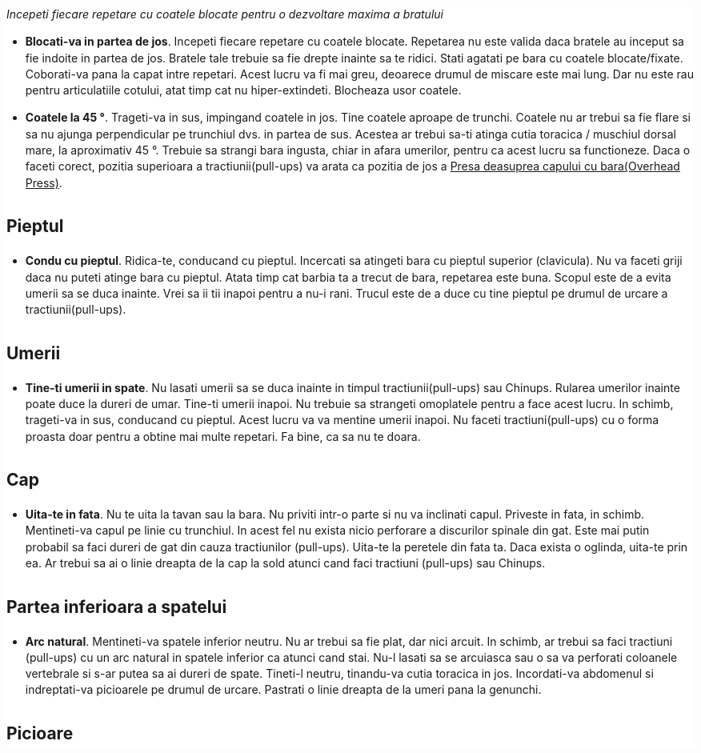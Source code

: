 _Incepeti fiecare repetare cu coatele blocate pentru o dezvoltare maxima a bratului_

- **Blocati-va in partea de jos**. Incepeti fiecare repetare cu coatele blocate. Repetarea nu este valida daca bratele au inceput sa fie indoite in partea de jos. Bratele tale trebuie sa fie drepte inainte sa te ridici. Stati agatati pe bara cu coatele blocate/fixate. Coborati-va pana la capat intre repetari. Acest lucru va fi mai greu, deoarece drumul de miscare este mai lung. Dar nu este rau pentru articulatiile cotului, atat timp cat nu hiper-extindeti. Blocheaza usor coatele.

- **Coatele la 45 °**. Trageti-va in sus, impingand coatele in jos. Tine coatele aproape de trunchi. Coatele nu ar trebui sa fie flare si sa nu ajunga perpendicular pe trunchiul dvs. in partea de sus. Acestea ar trebui sa-ti atinga cutia toracica / muschiul dorsal mare, la aproximativ 45 °. Trebuie sa strangi bara ingusta, chiar in afara umerilor, pentru ca acest lucru sa functioneze. Daca o faceti corect, pozitia superioara a tractiunii(pull-ups) va arata ca pozitia de jos a [Presa deasuprea capului cu bara(Overhead Press)](/exercitii/umeri/presa-deasupra-capului-cu-haltera).

## Pieptul<a id="piept"></a>

- **Condu cu pieptul**. Ridica-te, conducand cu pieptul. Incercati sa atingeti bara cu pieptul superior (clavicula). Nu va faceti griji daca nu puteti atinge bara cu pieptul. Atata timp cat barbia ta a trecut de bara, repetarea este buna. Scopul este de a evita umerii sa se duca inainte. Vrei sa ii tii inapoi pentru a nu-i rani. Trucul este de a duce cu tine pieptul pe drumul de urcare a tractiunii(pull-ups).

## Umerii<a id="umeri"></a>

- **Tine-ti umerii in spate**. Nu lasati umerii sa se duca inainte in timpul tractiunii(pull-ups) sau Chinups. Rularea umerilor inainte poate duce la dureri de umar. Tine-ti umerii inapoi. Nu trebuie sa strangeti omoplatele pentru a face acest lucru. In schimb, trageti-va in sus, conducand cu pieptul. Acest lucru va va mentine umerii inapoi. Nu faceti tractiuni(pull-ups) cu o forma proasta doar pentru a obtine mai multe repetari. Fa bine, ca sa nu te doara.

## Cap<a id="cap"></a>

- **Uita-te in fata**. Nu te uita la tavan sau la bara. Nu priviti intr-o parte si nu va inclinati capul. Priveste in fata, in schimb. Mentineti-va capul pe linie cu trunchiul. In acest fel nu exista nicio perforare a discurilor spinale din gat. Este mai putin probabil sa faci dureri de gat din cauza tractiunilor (pull-ups). Uita-te la peretele din fata ta. Daca exista o oglinda, uita-te prin ea. Ar trebui sa ai o linie dreapta de la cap la sold atunci cand faci tractiuni (pull-ups) sau Chinups.

## Partea inferioara a spatelui<a id="partea-inferioara-a-spatelui"></a>

- **Arc natural**. Mentineti-va spatele inferior neutru. Nu ar trebui sa fie plat, dar nici arcuit. In schimb, ar trebui sa faci tractiuni (pull-ups) cu un arc natural in spatele inferior ca atunci cand stai. Nu-l lasati sa se arcuiasca sau o sa va perforati coloanele vertebrale si s-ar putea sa ai dureri de spate. Tineti-l neutru, tinandu-va cutia toracica in jos. Incordati-va abdomenul si indreptati-va picioarele pe drumul de urcare. Pastrati o linie dreapta de la umeri pana la genunchi.

## Picioare<a id="picioare"></a>
